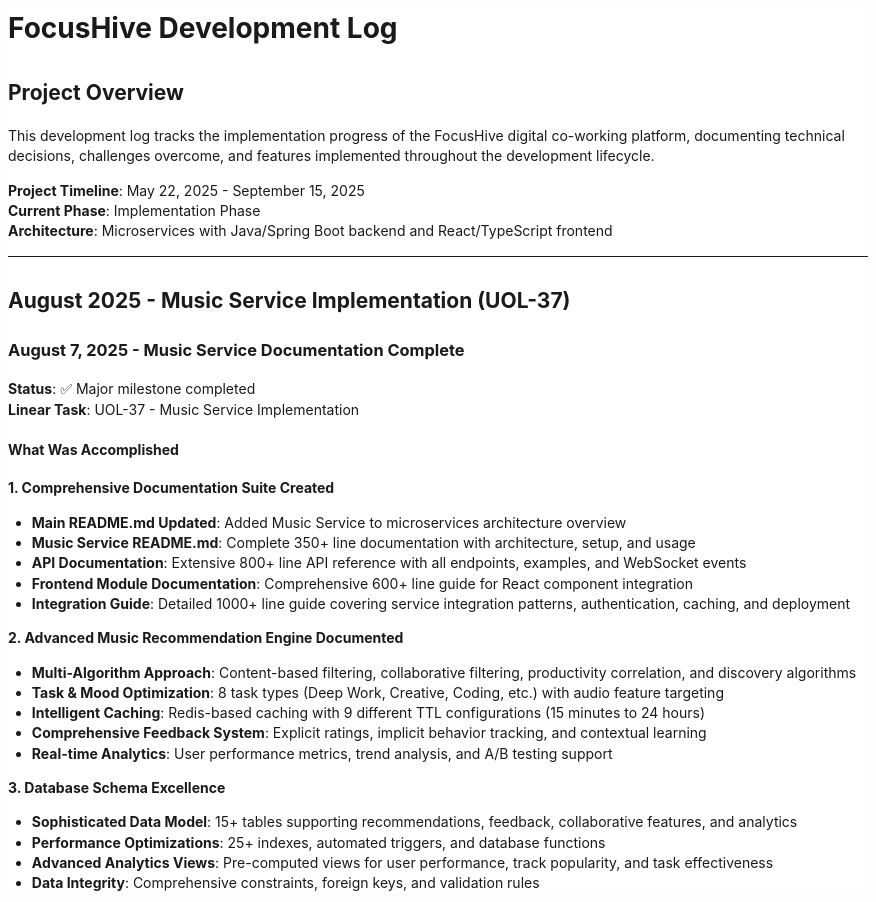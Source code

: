 # FocusHive Development Log

## Project Overview

This development log tracks the implementation progress of the FocusHive digital co-working platform, documenting technical decisions, challenges overcome, and features implemented throughout the development lifecycle.

**Project Timeline**: May 22, 2025 - September 15, 2025  
**Current Phase**: Implementation Phase  
**Architecture**: Microservices with Java/Spring Boot backend and React/TypeScript frontend

---

## August 2025 - Music Service Implementation (UOL-37)

### August 7, 2025 - Music Service Documentation Complete

**Status**: ✅ Major milestone completed  
**Linear Task**: UOL-37 - Music Service Implementation  

#### What Was Accomplished

**1. Comprehensive Documentation Suite Created**
- **Main README.md Updated**: Added Music Service to microservices architecture overview
- **Music Service README.md**: Complete 350+ line documentation with architecture, setup, and usage
- **API Documentation**: Extensive 800+ line API reference with all endpoints, examples, and WebSocket events
- **Frontend Module Documentation**: Comprehensive 600+ line guide for React component integration
- **Integration Guide**: Detailed 1000+ line guide covering service integration patterns, authentication, caching, and deployment

**2. Advanced Music Recommendation Engine Documented**
- **Multi-Algorithm Approach**: Content-based filtering, collaborative filtering, productivity correlation, and discovery algorithms
- **Task & Mood Optimization**: 8 task types (Deep Work, Creative, Coding, etc.) with audio feature targeting
- **Intelligent Caching**: Redis-based caching with 9 different TTL configurations (15 minutes to 24 hours)
- **Comprehensive Feedback System**: Explicit ratings, implicit behavior tracking, and contextual learning
- **Real-time Analytics**: User performance metrics, trend analysis, and A/B testing support

**3. Database Schema Excellence**
- **Sophisticated Data Model**: 15+ tables supporting recommendations, feedback, collaborative features, and analytics
- **Performance Optimizations**: 25+ indexes, automated triggers, and database functions
- **Advanced Analytics Views**: Pre-computed views for user performance, track popularity, and task effectiveness
- **Data Integrity**: Comprehensive constraints, foreign keys, and validation rules
